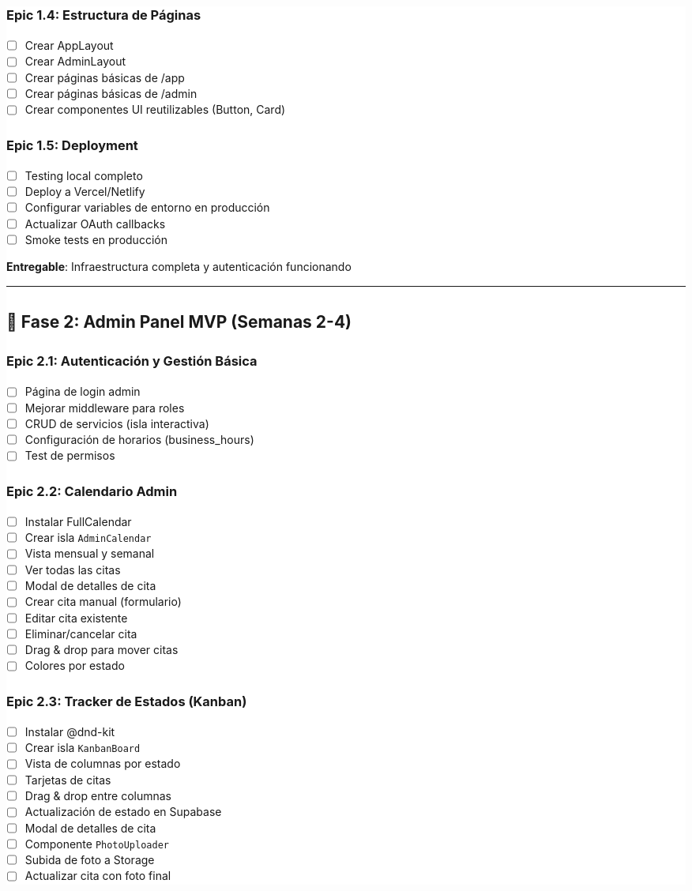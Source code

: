 ### Epic 1.4: Estructura de Páginas

- [ ] Crear AppLayout
- [ ] Crear AdminLayout
- [ ] Crear páginas básicas de /app
- [ ] Crear páginas básicas de /admin
- [ ] Crear componentes UI reutilizables (Button, Card)

### Epic 1.5: Deployment

- [ ] Testing local completo
- [ ] Deploy a Vercel/Netlify
- [ ] Configurar variables de entorno en producción
- [ ] Actualizar OAuth callbacks
- [ ] Smoke tests en producción

**Entregable**: Infraestructura completa y autenticación funcionando

---

## 👑 Fase 2: Admin Panel MVP (Semanas 2-4)

### Epic 2.1: Autenticación y Gestión Básica

- [ ] Página de login admin
- [ ] Mejorar middleware para roles
- [ ] CRUD de servicios (isla interactiva)
- [ ] Configuración de horarios (business_hours)
- [ ] Test de permisos

### Epic 2.2: Calendario Admin

- [ ] Instalar FullCalendar
- [ ] Crear isla `AdminCalendar`
- [ ] Vista mensual y semanal
- [ ] Ver todas las citas
- [ ] Modal de detalles de cita
- [ ] Crear cita manual (formulario)
- [ ] Editar cita existente
- [ ] Eliminar/cancelar cita
- [ ] Drag & drop para mover citas
- [ ] Colores por estado

### Epic 2.3: Tracker de Estados (Kanban)

- [ ] Instalar @dnd-kit
- [ ] Crear isla `KanbanBoard`
- [ ] Vista de columnas por estado
- [ ] Tarjetas de citas
- [ ] Drag & drop entre columnas
- [ ] Actualización de estado en Supabase
- [ ] Modal de detalles de cita
- [ ] Componente `PhotoUploader`
- [ ] Subida de foto a Storage
- [ ] Actualizar cita con foto final
